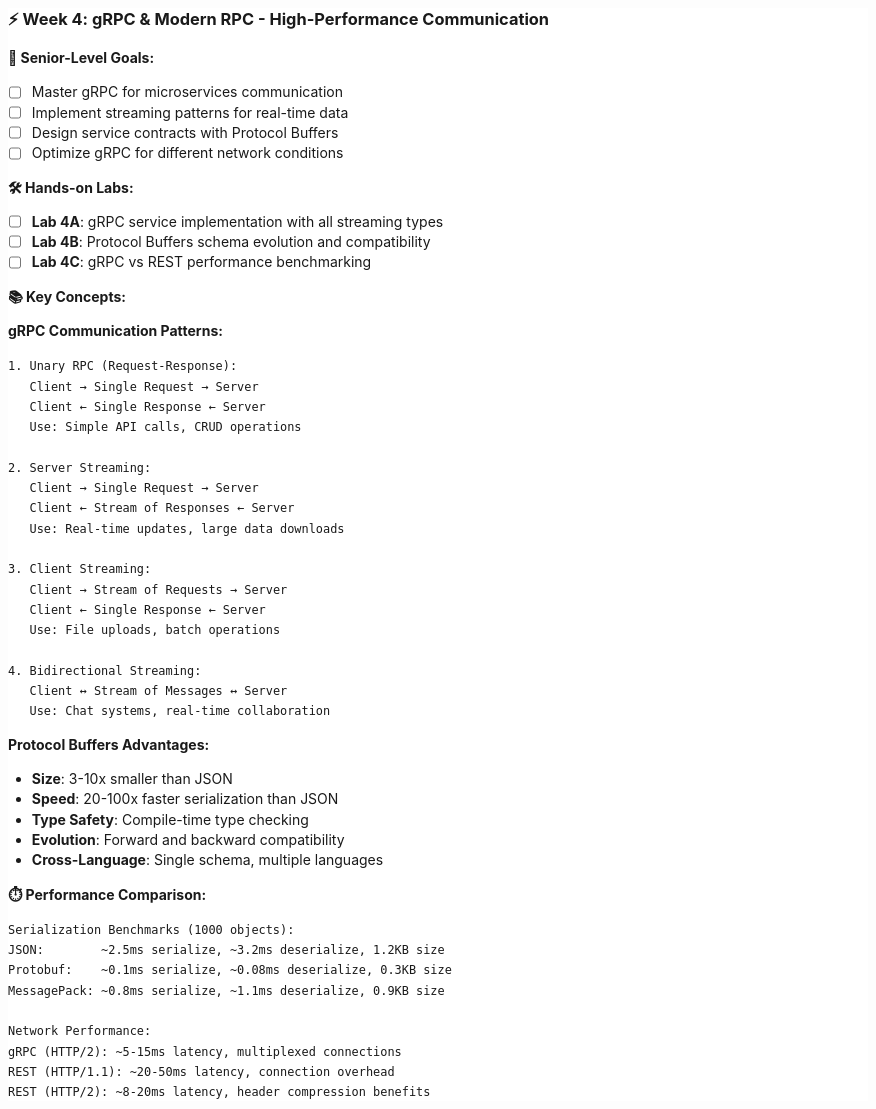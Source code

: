 
### **⚡ Week 4: gRPC & Modern RPC - High-Performance Communication**

**🎯 Senior-Level Goals:**
- [ ] Master gRPC for microservices communication
- [ ] Implement streaming patterns for real-time data
- [ ] Design service contracts with Protocol Buffers
- [ ] Optimize gRPC for different network conditions

**🛠️ Hands-on Labs:**
- [ ] **Lab 4A**: gRPC service implementation with all streaming types
- [ ] **Lab 4B**: Protocol Buffers schema evolution and compatibility
- [ ] **Lab 4C**: gRPC vs REST performance benchmarking

**📚 Key Concepts:**

**gRPC Communication Patterns:**
```
1. Unary RPC (Request-Response):
   Client → Single Request → Server
   Client ← Single Response ← Server
   Use: Simple API calls, CRUD operations

2. Server Streaming:
   Client → Single Request → Server
   Client ← Stream of Responses ← Server  
   Use: Real-time updates, large data downloads

3. Client Streaming:
   Client → Stream of Requests → Server
   Client ← Single Response ← Server
   Use: File uploads, batch operations

4. Bidirectional Streaming:
   Client ↔ Stream of Messages ↔ Server
   Use: Chat systems, real-time collaboration
```

**Protocol Buffers Advantages:**
- **Size**: 3-10x smaller than JSON
- **Speed**: 20-100x faster serialization than JSON
- **Type Safety**: Compile-time type checking
- **Evolution**: Forward and backward compatibility
- **Cross-Language**: Single schema, multiple languages

**⏱️ Performance Comparison:**
```
Serialization Benchmarks (1000 objects):
JSON:        ~2.5ms serialize, ~3.2ms deserialize, 1.2KB size
Protobuf:    ~0.1ms serialize, ~0.08ms deserialize, 0.3KB size
MessagePack: ~0.8ms serialize, ~1.1ms deserialize, 0.9KB size

Network Performance:
gRPC (HTTP/2): ~5-15ms latency, multiplexed connections
REST (HTTP/1.1): ~20-50ms latency, connection overhead  
REST (HTTP/2): ~8-20ms latency, header compression benefits
```
